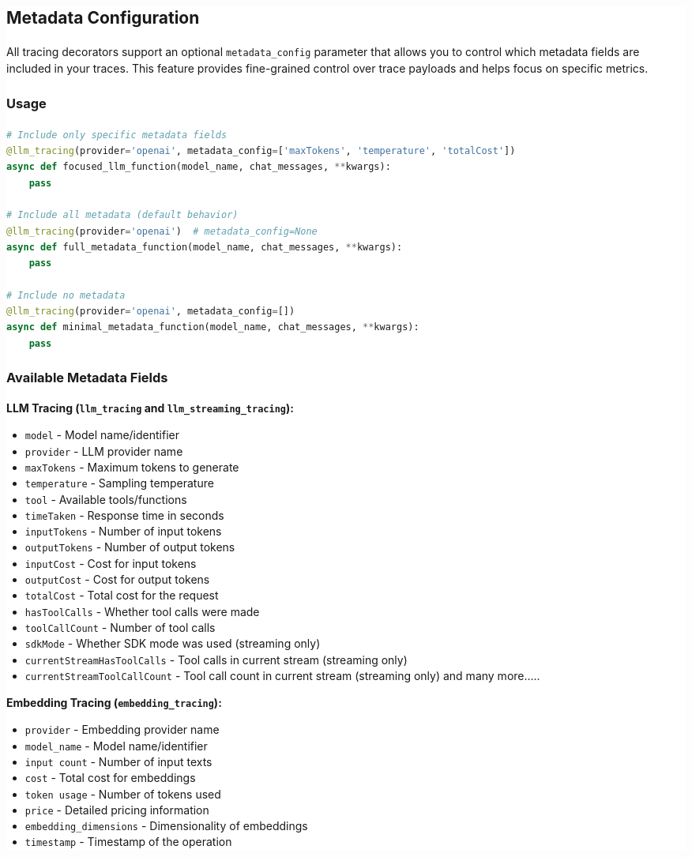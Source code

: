 
## Metadata Configuration

All tracing decorators support an optional `metadata_config` parameter that allows you to control which metadata fields are included in your traces. This feature provides fine-grained control over trace payloads and helps focus on specific metrics.

### Usage

```python
# Include only specific metadata fields
@llm_tracing(provider='openai', metadata_config=['maxTokens', 'temperature', 'totalCost'])
async def focused_llm_function(model_name, chat_messages, **kwargs):
    pass

# Include all metadata (default behavior)
@llm_tracing(provider='openai')  # metadata_config=None
async def full_metadata_function(model_name, chat_messages, **kwargs):
    pass

# Include no metadata
@llm_tracing(provider='openai', metadata_config=[])
async def minimal_metadata_function(model_name, chat_messages, **kwargs):
    pass
```

### Available Metadata Fields

**LLM Tracing (`llm_tracing` and `llm_streaming_tracing`):**
- `model` - Model name/identifier
- `provider` - LLM provider name
- `maxTokens` - Maximum tokens to generate
- `temperature` - Sampling temperature
- `tool` - Available tools/functions
- `timeTaken` - Response time in seconds
- `inputTokens` - Number of input tokens
- `outputTokens` - Number of output tokens
- `inputCost` - Cost for input tokens
- `outputCost` - Cost for output tokens
- `totalCost` - Total cost for the request
- `hasToolCalls` - Whether tool calls were made
- `toolCallCount` - Number of tool calls
- `sdkMode` - Whether SDK mode was used (streaming only)
- `currentStreamHasToolCalls` - Tool calls in current stream (streaming only)
- `currentStreamToolCallCount` - Tool call count in current stream (streaming only)
and many more.....

**Embedding Tracing (`embedding_tracing`):**
- `provider` - Embedding provider name
- `model_name` - Model name/identifier
- `input count` - Number of input texts
- `cost` - Total cost for embeddings
- `token usage` - Number of tokens used
- `price` - Detailed pricing information
- `embedding_dimensions` - Dimensionality of embeddings
- `timestamp` - Timestamp of the operation

